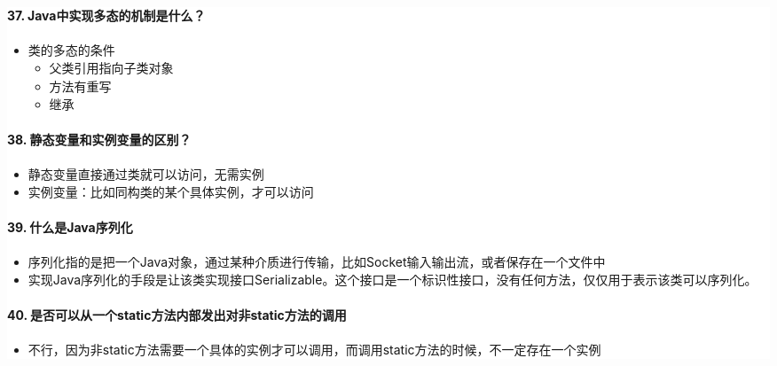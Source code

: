 #### 37. Java中实现多态的机制是什么？

- 类的多态的条件
   - 父类引用指向子类对象
   - 方法有重写
   - 继承

#### 38. 静态变量和实例变量的区别？

- 静态变量直接通过类就可以访问，无需实例
- 实例变量：比如同构类的某个具体实例，才可以访问

#### 39. 什么是Java序列化

- 序列化指的是把一个Java对象，通过某种介质进行传输，比如Socket输入输出流，或者保存在一个文件中
- 实现Java序列化的手段是让该类实现接口Serializable。这个接口是一个标识性接口，没有任何方法，仅仅用于表示该类可以序列化。

#### 40. 是否可以从一个static方法内部发出对非static方法的调用

- 不行，因为非static方法需要一个具体的实例才可以调用，而调用static方法的时候，不一定存在一个实例